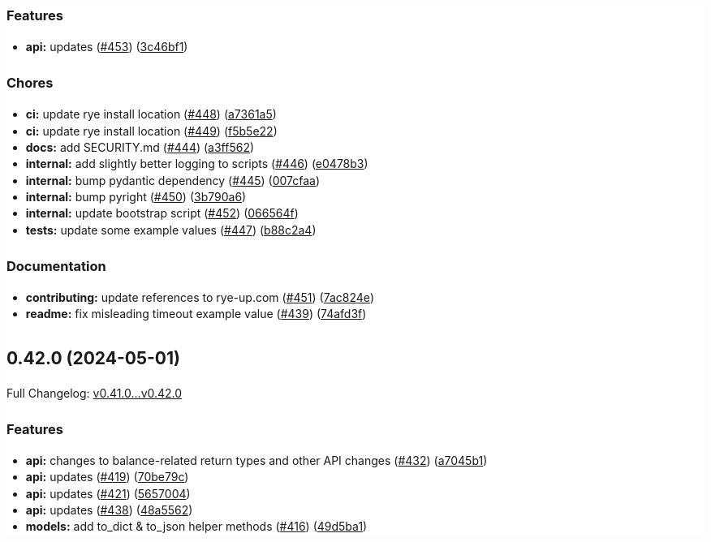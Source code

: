 ### Features

* **api:** updates ([#453](https://github.com/lithic-com/lithic-python/issues/453)) ([3c46bf1](https://github.com/lithic-com/lithic-python/commit/3c46bf1f48a8fbd78f2f9061e7524d0159f022f4))


### Chores

* **ci:** update rye install location ([#448](https://github.com/lithic-com/lithic-python/issues/448)) ([a7361a5](https://github.com/lithic-com/lithic-python/commit/a7361a5cccf2c82ecc92e0ec14d37ece1ada41db))
* **ci:** update rye install location ([#449](https://github.com/lithic-com/lithic-python/issues/449)) ([f5b5e22](https://github.com/lithic-com/lithic-python/commit/f5b5e226244c65febf50fc15cc9cde9c6f33046b))
* **docs:** add SECURITY.md ([#444](https://github.com/lithic-com/lithic-python/issues/444)) ([a3ff562](https://github.com/lithic-com/lithic-python/commit/a3ff562896feabf54cf8cc419842c92f7cfbf041))
* **internal:** add slightly better logging to scripts ([#446](https://github.com/lithic-com/lithic-python/issues/446)) ([e0478b3](https://github.com/lithic-com/lithic-python/commit/e0478b3f8918168b520bf13c6442c1ba1fa8b6ce))
* **internal:** bump pydantic dependency ([#445](https://github.com/lithic-com/lithic-python/issues/445)) ([007cfaa](https://github.com/lithic-com/lithic-python/commit/007cfaa3f9fde230ee77eb6f3f9a1bfacdf37f75))
* **internal:** bump pyright ([#450](https://github.com/lithic-com/lithic-python/issues/450)) ([3b790a6](https://github.com/lithic-com/lithic-python/commit/3b790a66bccbbdc2392ffe1a11808a1cbb298333))
* **internal:** update bootstrap script ([#452](https://github.com/lithic-com/lithic-python/issues/452)) ([066564f](https://github.com/lithic-com/lithic-python/commit/066564fa9559635f374ae51deadf48c6cfc68e9d))
* **tests:** update some example values ([#447](https://github.com/lithic-com/lithic-python/issues/447)) ([b88c2a4](https://github.com/lithic-com/lithic-python/commit/b88c2a47f7aa06fc88a017087927a1677838be66))


### Documentation

* **contributing:** update references to rye-up.com ([#451](https://github.com/lithic-com/lithic-python/issues/451)) ([7ac824e](https://github.com/lithic-com/lithic-python/commit/7ac824e027eae3c81827cdaae8c301a95610c95d))
* **readme:** fix misleading timeout example value ([#439](https://github.com/lithic-com/lithic-python/issues/439)) ([74afd3f](https://github.com/lithic-com/lithic-python/commit/74afd3f4fa1706b789b4e3899e9b7c18d525555a))

## 0.42.0 (2024-05-01)

Full Changelog: [v0.41.0...v0.42.0](https://github.com/lithic-com/lithic-python/compare/v0.41.0...v0.42.0)

### Features

* **api:** changes to balance-related return types and other API changes ([#432](https://github.com/lithic-com/lithic-python/issues/432)) ([a7045b1](https://github.com/lithic-com/lithic-python/commit/a7045b18518c8524d75bc7539a08f431de21dff1))
* **api:** updates ([#419](https://github.com/lithic-com/lithic-python/issues/419)) ([70be79c](https://github.com/lithic-com/lithic-python/commit/70be79c6d6370a179805800fbfa5903f29cd8d2d))
* **api:** updates ([#421](https://github.com/lithic-com/lithic-python/issues/421)) ([5657004](https://github.com/lithic-com/lithic-python/commit/56570041949e6b3f61bdea419d6eb3df6b1cd494))
* **api:** updates ([#438](https://github.com/lithic-com/lithic-python/issues/438)) ([48a5562](https://github.com/lithic-com/lithic-python/commit/48a5562c2336f2bbb9058631eb22ff83d58a1464))
* **models:** add to_dict & to_json helper methods ([#416](https://github.com/lithic-com/lithic-python/issues/416)) ([49d5ba1](https://github.com/lithic-com/lithic-python/commit/49d5ba184b2c331b9bdb2d2057ea8971a1646251))
